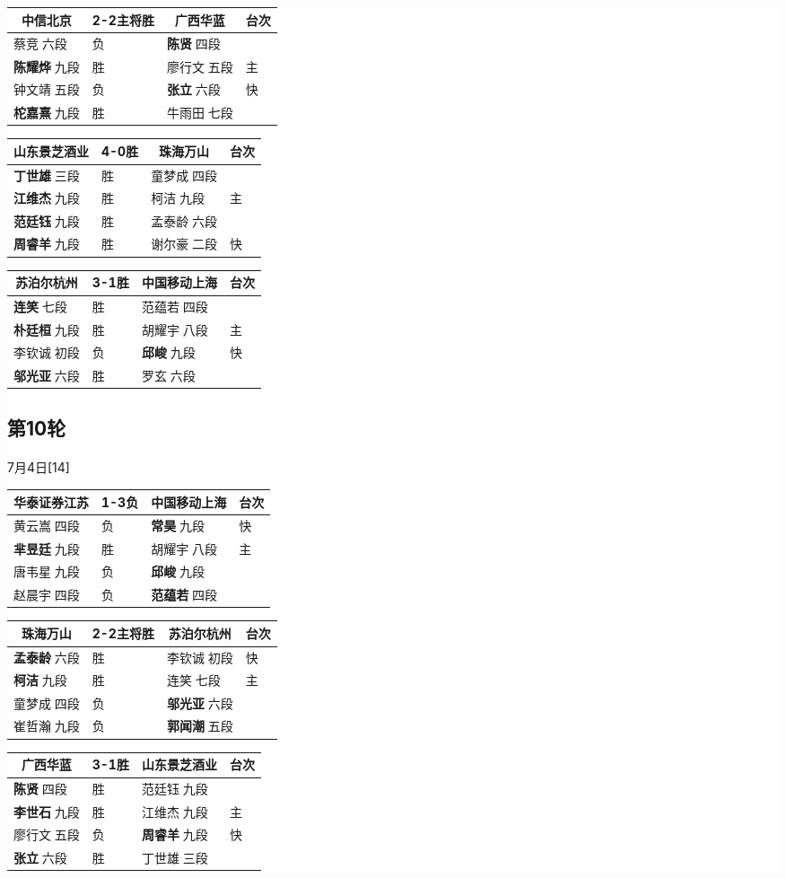 | 中信北京       | 2-2主将胜 | 广西华蓝      | 台次 |
| ---------- | ------ | --------- | -- |
| 蔡竞 六段      | 负      | **陈贤** 四段 |    |
| **陈耀烨** 九段 | 胜      | 廖行文 五段    | 主  |
| 钟文靖 五段     | 负      | **张立** 六段 | 快  |
| **柁嘉熹** 九段 | 胜      | 牛雨田 七段    |    |

| 山东景芝酒业     | 4-0胜 | 珠海万山   | 台次 |
| ---------- | ---- | ------ | -- |
| **丁世雄** 三段 | 胜    | 童梦成 四段 |    |
| **江维杰** 九段 | 胜    | 柯洁 九段  | 主  |
| **范廷钰** 九段 | 胜    | 孟泰龄 六段 |    |
| **周睿羊** 九段 | 胜    | 谢尔豪 二段 | 快  |

| 苏泊尔杭州      | 3-1胜 | 中国移动上海    | 台次 |
| ---------- | ---- | --------- | -- |
| **连笑** 七段  | 胜    | 范蕴若 四段    |    |
| **朴廷桓** 九段 | 胜    | 胡耀宇 八段    | 主  |
| 李钦诚 初段     | 负    | **邱峻** 九段 | 快  |
| **邬光亚** 六段 | 胜    | 罗玄 六段     |    |

## 第10轮

7月4日\[14\]

| 华泰证券江苏     | 1-3负 | 中国移动上海     | 台次 |
| ---------- | ---- | ---------- | -- |
| 黄云嵩 四段     | 负    | **常昊** 九段  | 快  |
| **芈昱廷** 九段 | 胜    | 胡耀宇 八段     | 主  |
| 唐韦星 九段     | 负    | **邱峻** 九段  |    |
| 赵晨宇 四段     | 负    | **范蕴若** 四段 |    |

| 珠海万山       | 2-2主将胜 | 苏泊尔杭州      | 台次 |
| ---------- | ------ | ---------- | -- |
| **孟泰龄** 六段 | 胜      | 李钦诚 初段     | 快  |
| **柯洁** 九段  | 胜      | 连笑 七段      | 主  |
| 童梦成 四段     | 负      | **邬光亚** 六段 |    |
| 崔哲瀚 九段     | 负      | **郭闻潮** 五段 |    |

| 广西华蓝       | 3-1胜 | 山东景芝酒业     | 台次 |
| ---------- | ---- | ---------- | -- |
| **陈贤** 四段  | 胜    | 范廷钰 九段     |    |
| **李世石** 九段 | 胜    | 江维杰 九段     | 主  |
| 廖行文 五段     | 负    | **周睿羊** 九段 | 快  |
| **张立** 六段  | 胜    | 丁世雄 三段     |    |
